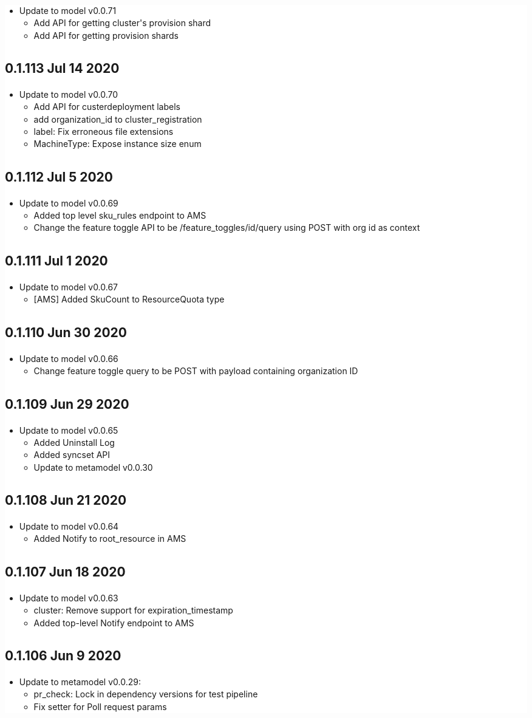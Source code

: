 - Update to model v0.0.71
  - Add API for getting cluster's provision shard
  - Add API for getting provision shards

## 0.1.113 Jul 14 2020

- Update to model v0.0.70
  - Add API for custerdeployment labels
  - add organization_id to cluster_registration
  - label: Fix erroneous file extensions
  - MachineType: Expose instance size enum

## 0.1.112 Jul 5 2020

- Update to model v0.0.69
  - Added top level sku_rules endpoint to AMS
  - Change the feature toggle API to be /feature_toggles/id/query using POST with org id as context

## 0.1.111 Jul 1 2020

- Update to model v0.0.67
  - [AMS] Added SkuCount to ResourceQuota type

## 0.1.110 Jun 30 2020

- Update to model v0.0.66
  - Change feature toggle query to be POST with payload containing organization ID

## 0.1.109 Jun 29 2020

- Update to model v0.0.65
  - Added Uninstall Log
  - Added syncset API
  - Update to metamodel v0.0.30

## 0.1.108 Jun 21 2020

- Update to model v0.0.64
  - Added Notify to root_resource in AMS

## 0.1.107 Jun 18 2020

- Update to model v0.0.63
  - cluster: Remove support for expiration_timestamp
  - Added top-level Notify endpoint to AMS

## 0.1.106 Jun 9 2020

- Update to metamodel v0.0.29:
  - pr_check: Lock in dependency versions for test pipeline
  - Fix setter for Poll request params
